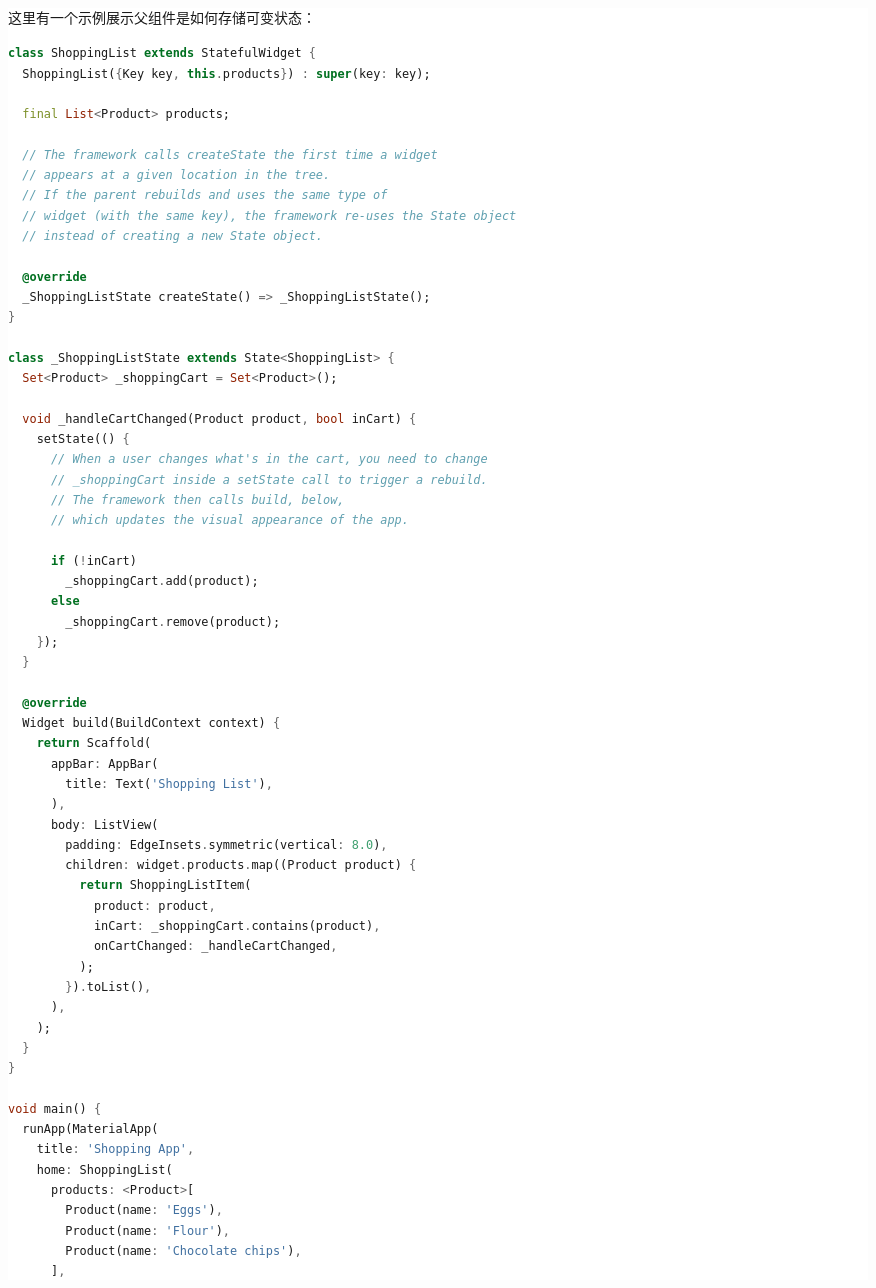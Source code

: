 这里有一个示例展示父组件是如何存储可变状态：


```dart
class ShoppingList extends StatefulWidget {
  ShoppingList({Key key, this.products}) : super(key: key);

  final List<Product> products;

  // The framework calls createState the first time a widget
  // appears at a given location in the tree.
  // If the parent rebuilds and uses the same type of
  // widget (with the same key), the framework re-uses the State object
  // instead of creating a new State object.

  @override
  _ShoppingListState createState() => _ShoppingListState();
}

class _ShoppingListState extends State<ShoppingList> {
  Set<Product> _shoppingCart = Set<Product>();

  void _handleCartChanged(Product product, bool inCart) {
    setState(() {
      // When a user changes what's in the cart, you need to change
      // _shoppingCart inside a setState call to trigger a rebuild.
      // The framework then calls build, below,
      // which updates the visual appearance of the app.

      if (!inCart)
        _shoppingCart.add(product);
      else
        _shoppingCart.remove(product);
    });
  }

  @override
  Widget build(BuildContext context) {
    return Scaffold(
      appBar: AppBar(
        title: Text('Shopping List'),
      ),
      body: ListView(
        padding: EdgeInsets.symmetric(vertical: 8.0),
        children: widget.products.map((Product product) {
          return ShoppingListItem(
            product: product,
            inCart: _shoppingCart.contains(product),
            onCartChanged: _handleCartChanged,
          );
        }).toList(),
      ),
    );
  }
}

void main() {
  runApp(MaterialApp(
    title: 'Shopping App',
    home: ShoppingList(
      products: <Product>[
        Product(name: 'Eggs'),
        Product(name: 'Flour'),
        Product(name: 'Chocolate chips'),
      ],
```